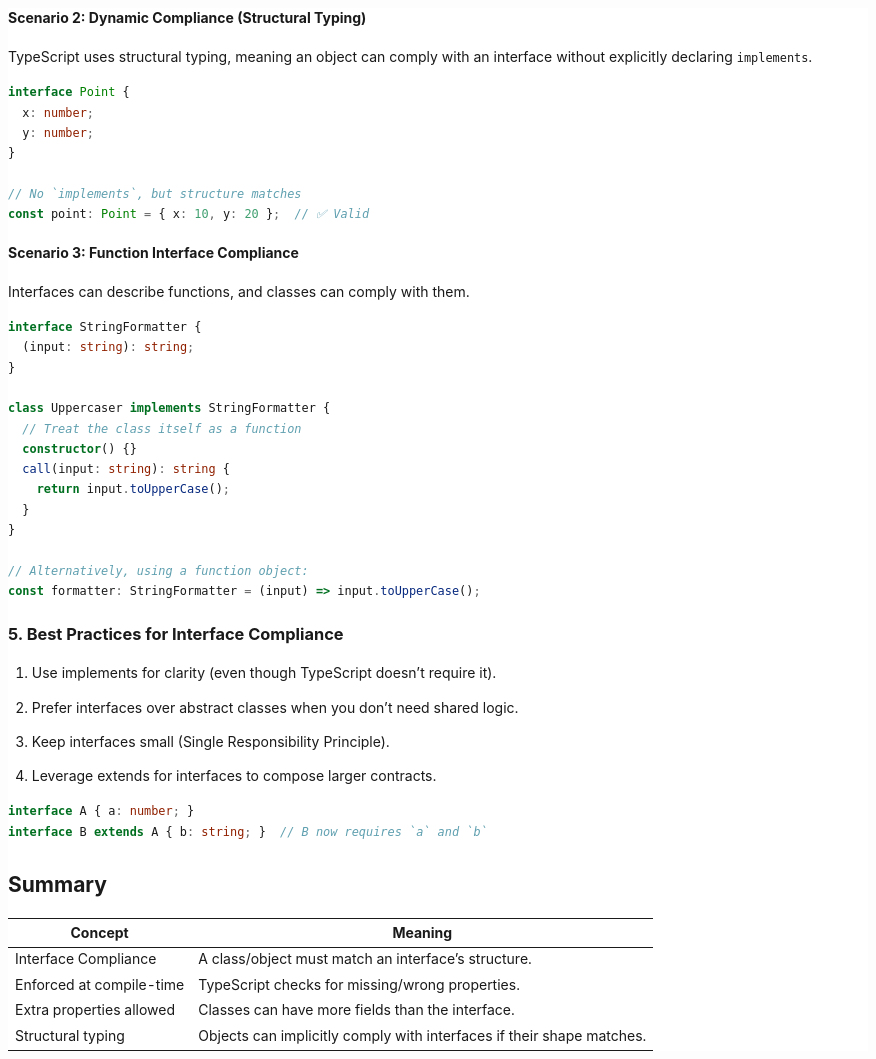 #### Scenario 2: Dynamic Compliance (Structural Typing)

TypeScript uses structural typing, meaning an object can comply with an interface without explicitly declaring `implements`.

```Typescript
interface Point {
  x: number;
  y: number;
}

// No `implements`, but structure matches
const point: Point = { x: 10, y: 20 };  // ✅ Valid
```

#### Scenario 3: Function Interface Compliance

Interfaces can describe functions, and classes can comply with them.

```Typescript
interface StringFormatter {
  (input: string): string;
}

class Uppercaser implements StringFormatter {
  // Treat the class itself as a function
  constructor() {}
  call(input: string): string {
    return input.toUpperCase();
  }
}

// Alternatively, using a function object:
const formatter: StringFormatter = (input) => input.toUpperCase();
```

### 5. Best Practices for Interface Compliance

1. Use implements for clarity (even though TypeScript doesn’t require it).

2. Prefer interfaces over abstract classes when you don’t need shared logic.

3. Keep interfaces small (Single Responsibility Principle).

4. Leverage extends for interfaces to compose larger contracts.

```Typescript
interface A { a: number; }
interface B extends A { b: string; }  // B now requires `a` and `b`
```

## Summary

| Concept                  | Meaning                                                               |
| ------------------------ | --------------------------------------------------------------------- |
| Interface Compliance     | A class/object must match an interface’s structure.                   |
| Enforced at compile-time | TypeScript checks for missing/wrong properties.                       |
| Extra properties allowed | Classes can have more fields than the interface.                      |
| Structural typing        | Objects can implicitly comply with interfaces if their shape matches. |
